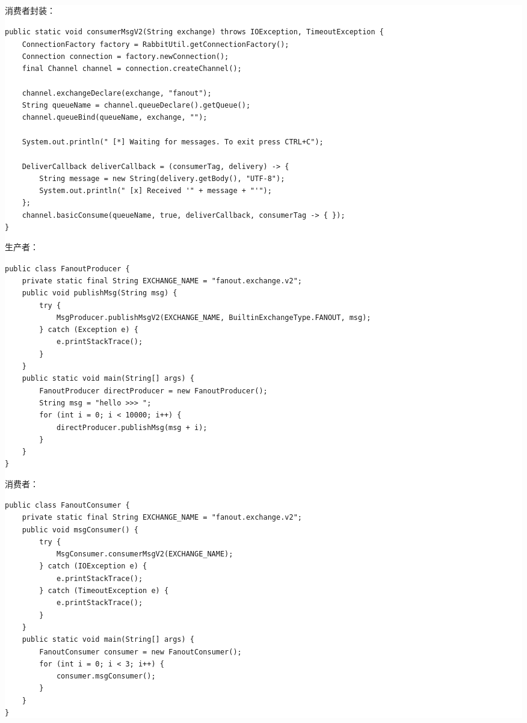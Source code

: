 消费者封装：

```
public static void consumerMsgV2(String exchange) throws IOException, TimeoutException {
    ConnectionFactory factory = RabbitUtil.getConnectionFactory();
    Connection connection = factory.newConnection();
    final Channel channel = connection.createChannel();

    channel.exchangeDeclare(exchange, "fanout");
    String queueName = channel.queueDeclare().getQueue();
    channel.queueBind(queueName, exchange, "");

    System.out.println(" [*] Waiting for messages. To exit press CTRL+C");

    DeliverCallback deliverCallback = (consumerTag, delivery) -> {
        String message = new String(delivery.getBody(), "UTF-8");
        System.out.println(" [x] Received '" + message + "'");
    };
    channel.basicConsume(queueName, true, deliverCallback, consumerTag -> { });
}
```

生产者：

```
public class FanoutProducer {
    private static final String EXCHANGE_NAME = "fanout.exchange.v2";
    public void publishMsg(String msg) {
        try {
            MsgProducer.publishMsgV2(EXCHANGE_NAME, BuiltinExchangeType.FANOUT, msg);
        } catch (Exception e) {
            e.printStackTrace();
        }
    }
    public static void main(String[] args) {
        FanoutProducer directProducer = new FanoutProducer();
        String msg = "hello >>> ";
        for (int i = 0; i < 10000; i++) {
            directProducer.publishMsg(msg + i);
        }
    }
}
```

消费者：

```
public class FanoutConsumer {
    private static final String EXCHANGE_NAME = "fanout.exchange.v2";
    public void msgConsumer() {
        try {
            MsgConsumer.consumerMsgV2(EXCHANGE_NAME);
        } catch (IOException e) {
            e.printStackTrace();
        } catch (TimeoutException e) {
            e.printStackTrace();
        }
    }
    public static void main(String[] args) {
        FanoutConsumer consumer = new FanoutConsumer();
        for (int i = 0; i < 3; i++) {
            consumer.msgConsumer();
        }
    }
}
```
